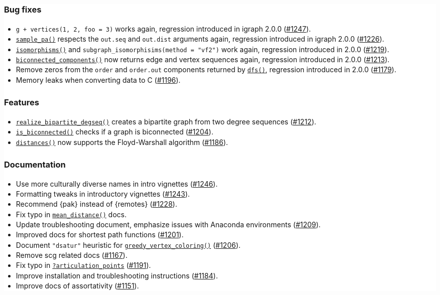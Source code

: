 ### Bug fixes

- `g + vertices(1, 2, foo = 3)` works again, regression introduced in
  igraph 2.0.0
  ([\#1247](https://github.com/igraph/rigraph/issues/1247)).
- [`sample_pa()`](https://r.igraph.org/reference/sample_pa.md) respects
  the `out.seq` and `out.dist` arguments again, regression introduced in
  igraph 2.0.0
  ([\#1226](https://github.com/igraph/rigraph/issues/1226)).
- [`isomorphisms()`](https://r.igraph.org/reference/isomorphisms.md) and
  `subgraph_isomorphisims(method = "vf2")` work again, regression
  introduced in 2.0.0
  ([\#1219](https://github.com/igraph/rigraph/issues/1219)).
- [`biconnected_components()`](https://r.igraph.org/reference/biconnected_components.md)
  now returns edge and vertex sequences again, regression introduced in
  2.0.0 ([\#1213](https://github.com/igraph/rigraph/issues/1213)).
- Remove zeros from the `order` and `order.out` components returned by
  [`dfs()`](https://r.igraph.org/reference/dfs.md), regression
  introduced in 2.0.0
  ([\#1179](https://github.com/igraph/rigraph/issues/1179)).
- Memory leaks when converting data to C
  ([\#1196](https://github.com/igraph/rigraph/issues/1196)).

### Features

- [`realize_bipartite_degseq()`](https://r.igraph.org/reference/realize_bipartite_degseq.md)
  creates a bipartite graph from two degree sequences
  ([\#1212](https://github.com/igraph/rigraph/issues/1212)).
- [`is_biconnected()`](https://r.igraph.org/reference/is_biconnected.md)
  checks if a graph is biconnected
  ([\#1204](https://github.com/igraph/rigraph/issues/1204)).
- [`distances()`](https://r.igraph.org/reference/distances.md) now
  supports the Floyd-Warshall algorithm
  ([\#1186](https://github.com/igraph/rigraph/issues/1186)).

### Documentation

- Use more culturally diverse names in intro vignettes
  ([\#1246](https://github.com/igraph/rigraph/issues/1246)).
- Formatting tweaks in introductory vignettes
  ([\#1243](https://github.com/igraph/rigraph/issues/1243)).
- Recommend {pak} instead of {remotes}
  ([\#1228](https://github.com/igraph/rigraph/issues/1228)).
- Fix typo in
  [`mean_distance()`](https://r.igraph.org/reference/distances.md) docs.
- Update troubleshooting document, emphasize issues with Anaconda
  environments
  ([\#1209](https://github.com/igraph/rigraph/issues/1209)).
- Improved docs for shortest path functions
  ([\#1201](https://github.com/igraph/rigraph/issues/1201)).
- Document `"dsatur"` heuristic for
  [`greedy_vertex_coloring()`](https://r.igraph.org/reference/greedy_vertex_coloring.md)
  ([\#1206](https://github.com/igraph/rigraph/issues/1206)).
- Remove scg related docs
  ([\#1167](https://github.com/igraph/rigraph/issues/1167)).
- Fix typo in
  [`?articulation_points`](https://r.igraph.org/reference/articulation_points.md)
  ([\#1191](https://github.com/igraph/rigraph/issues/1191)).
- Improve installation and troubleshooting instructions
  ([\#1184](https://github.com/igraph/rigraph/issues/1184)).
- Improve docs of assortativity
  ([\#1151](https://github.com/igraph/rigraph/issues/1151)).
